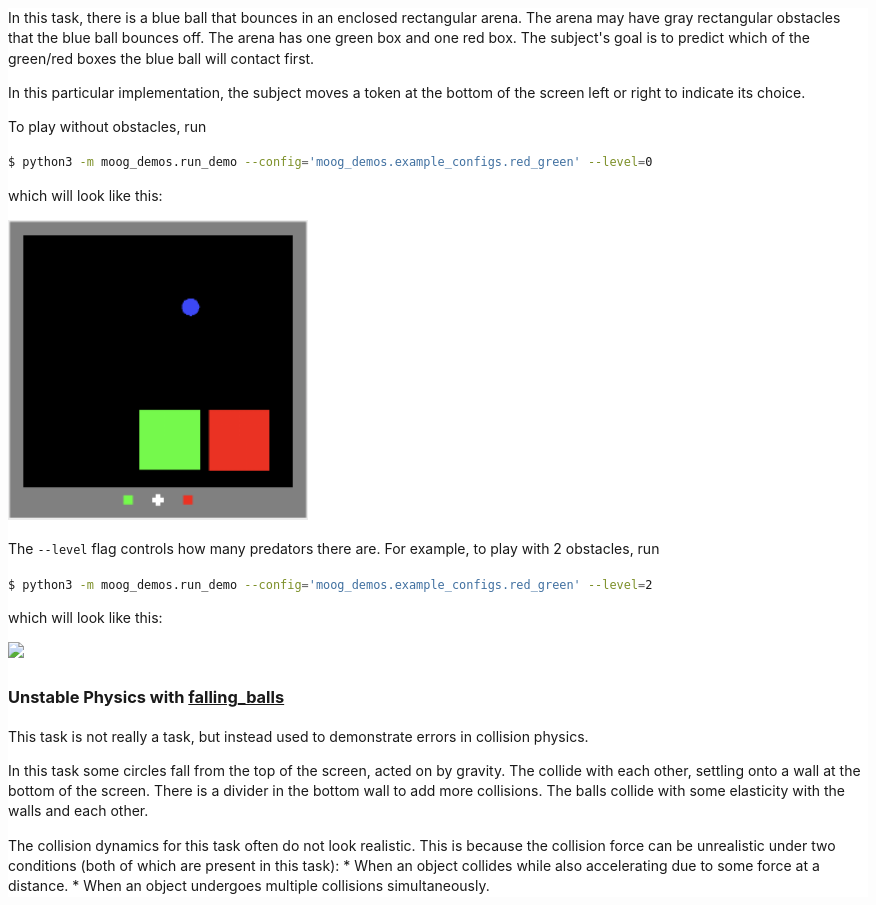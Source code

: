 In this task, there is a blue ball that bounces in an enclosed rectangular
arena. The arena may have gray rectangular obstacles that the blue ball bounces
off. The arena has one green box and one red box. The subject's goal is to
predict which of the green/red boxes the blue ball will contact first.

In this particular implementation, the subject moves a token at the bottom of
the screen left or right to indicate its choice.

To play without obstacles, run
```bash
$ python3 -m moog_demos.run_demo --config='moog_demos.example_configs.red_green' --level=0
```
which will look like this:

<img src="../readme_visuals/red_green_level_0.gif" width="300">

The `--level` flag controls how many predators there are. For example, to play
with 2 obstacles, run
```bash
$ python3 -m moog_demos.run_demo --config='moog_demos.example_configs.red_green' --level=2
```
which will look like this:

<img src="../readme_visuals/red_green_level_2.gif" width="300">

### Unstable Physics with [falling_balls](example_configs/falling_balls.py) <br>

This task is not really a task, but instead used to demonstrate errors in
collision physics.

In this task some circles fall from the top of the screen, acted on by gravity.
The collide with each other, settling onto a wall at the bottom of the screen.
There is a divider in the bottom wall to add more collisions. The balls collide
with some elasticity with the walls and each other.

The collision dynamics for this task often do not look realistic. This is
because the collision force can be unrealistic under two conditions (both of
which are present in this task): * When an object collides while also
accelerating due to some force at a distance. * When an object undergoes
multiple collisions simultaneously.
